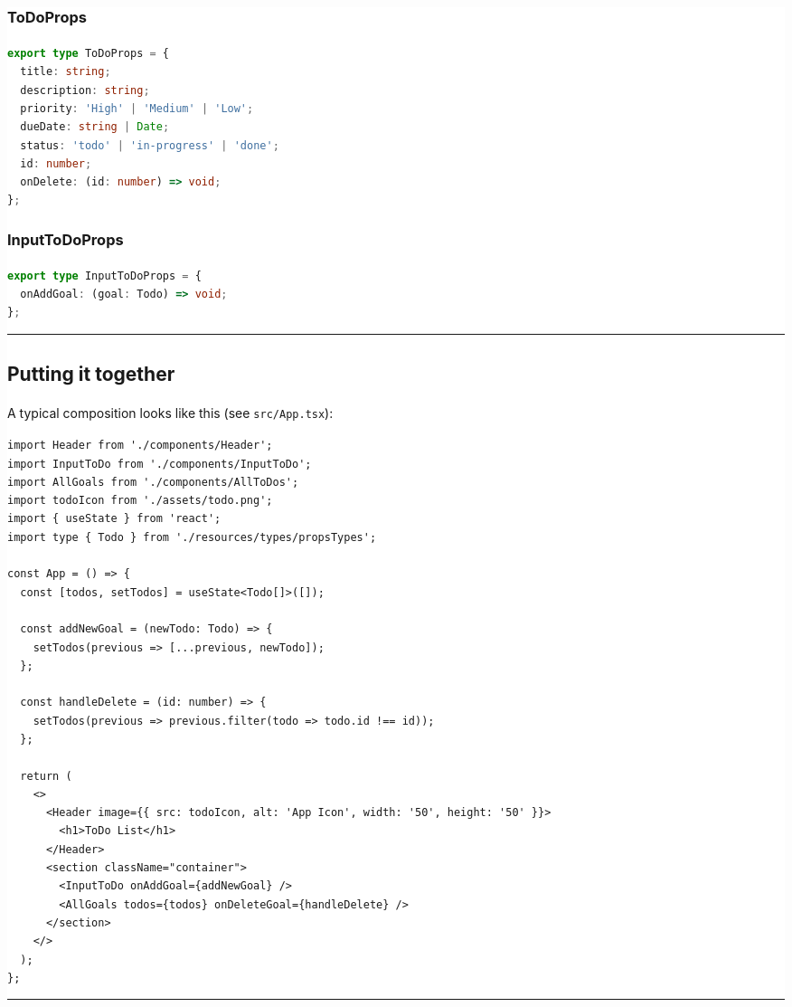 ### ToDoProps
```ts
export type ToDoProps = {
  title: string;
  description: string;
  priority: 'High' | 'Medium' | 'Low';
  dueDate: string | Date;
  status: 'todo' | 'in-progress' | 'done';
  id: number;
  onDelete: (id: number) => void;
};
```

### InputToDoProps
```ts
export type InputToDoProps = {
  onAddGoal: (goal: Todo) => void;
};
```

---

## Putting it together

A typical composition looks like this (see `src/App.tsx`):
```tsx
import Header from './components/Header';
import InputToDo from './components/InputToDo';
import AllGoals from './components/AllToDos';
import todoIcon from './assets/todo.png';
import { useState } from 'react';
import type { Todo } from './resources/types/propsTypes';

const App = () => {
  const [todos, setTodos] = useState<Todo[]>([]);

  const addNewGoal = (newTodo: Todo) => {
    setTodos(previous => [...previous, newTodo]);
  };

  const handleDelete = (id: number) => {
    setTodos(previous => previous.filter(todo => todo.id !== id));
  };

  return (
    <>
      <Header image={{ src: todoIcon, alt: 'App Icon', width: '50', height: '50' }}>
        <h1>ToDo List</h1>
      </Header>
      <section className="container">
        <InputToDo onAddGoal={addNewGoal} />
        <AllGoals todos={todos} onDeleteGoal={handleDelete} />
      </section>
    </>
  );
};
```

---
